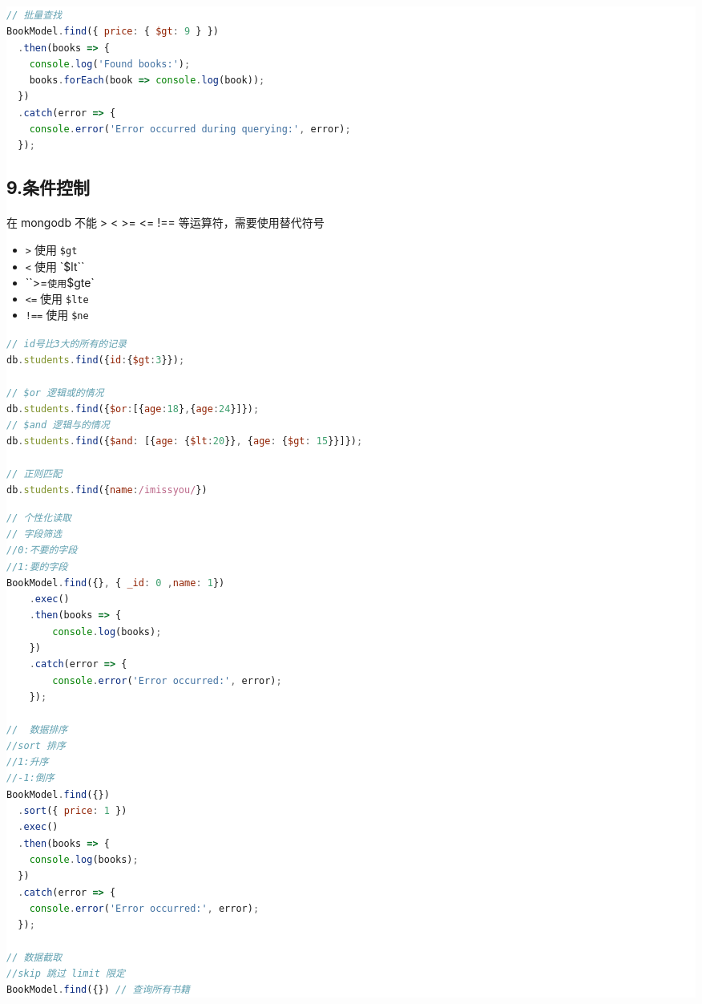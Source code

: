   ```js
  // 批量查找
  BookModel.find({ price: { $gt: 9 } })
    .then(books => {
      console.log('Found books:');
      books.forEach(book => console.log(book));
    })
    .catch(error => {
      console.error('Error occurred during querying:', error);
    });
  ```

## 9.条件控制

在 mongodb 不能 > < >= <= !== 等运算符，需要使用替代符号

- `>` 使用 `$gt`
- `<` 使用 `$lt``
- ``>=` 使用 `$gte`
- `<=` 使用 `$lte`
- `!==` 使用 `$ne`

```js
// id号比3大的所有的记录
db.students.find({id:{$gt:3}});  

// $or 逻辑或的情况
db.students.find({$or:[{age:18},{age:24}]});
// $and 逻辑与的情况
db.students.find({$and: [{age: {$lt:20}}, {age: {$gt: 15}}]});

// 正则匹配
db.students.find({name:/imissyou/})
```

```js
// 个性化读取
// 字段筛选
//0:不要的字段
//1:要的字段
BookModel.find({}, { _id: 0 ,name: 1}) 
    .exec()
    .then(books => {
        console.log(books);
    })
    .catch(error => {
        console.error('Error occurred:', error);
    });

//  数据排序
//sort 排序
//1:升序
//-1:倒序
BookModel.find({})
  .sort({ price: 1 })
  .exec()
  .then(books => {
    console.log(books);
  })
  .catch(error => {
    console.error('Error occurred:', error);
  });

// 数据截取
//skip 跳过 limit 限定
BookModel.find({}) // 查询所有书籍
```